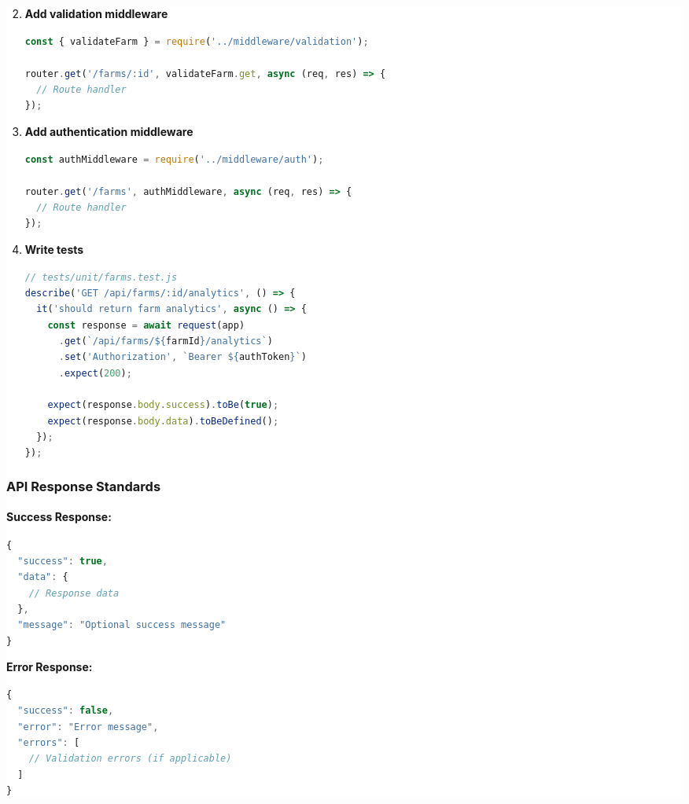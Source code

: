 2. **Add validation middleware**
   ```javascript
   const { validateFarm } = require('../middleware/validation');
   
   router.get('/farms/:id', validateFarm.get, async (req, res) => {
     // Route handler
   });
   ```

3. **Add authentication middleware**
   ```javascript
   const authMiddleware = require('../middleware/auth');
   
   router.get('/farms', authMiddleware, async (req, res) => {
     // Route handler
   });
   ```

4. **Write tests**
   ```javascript
   // tests/unit/farms.test.js
   describe('GET /api/farms/:id/analytics', () => {
     it('should return farm analytics', async () => {
       const response = await request(app)
         .get(`/api/farms/${farmId}/analytics`)
         .set('Authorization', `Bearer ${authToken}`)
         .expect(200);
       
       expect(response.body.success).toBe(true);
       expect(response.body.data).toBeDefined();
     });
   });
   ```

### API Response Standards

**Success Response:**
```javascript
{
  "success": true,
  "data": {
    // Response data
  },
  "message": "Optional success message"
}
```

**Error Response:**
```javascript
{
  "success": false,
  "error": "Error message",
  "errors": [
    // Validation errors (if applicable)
  ]
}
```
